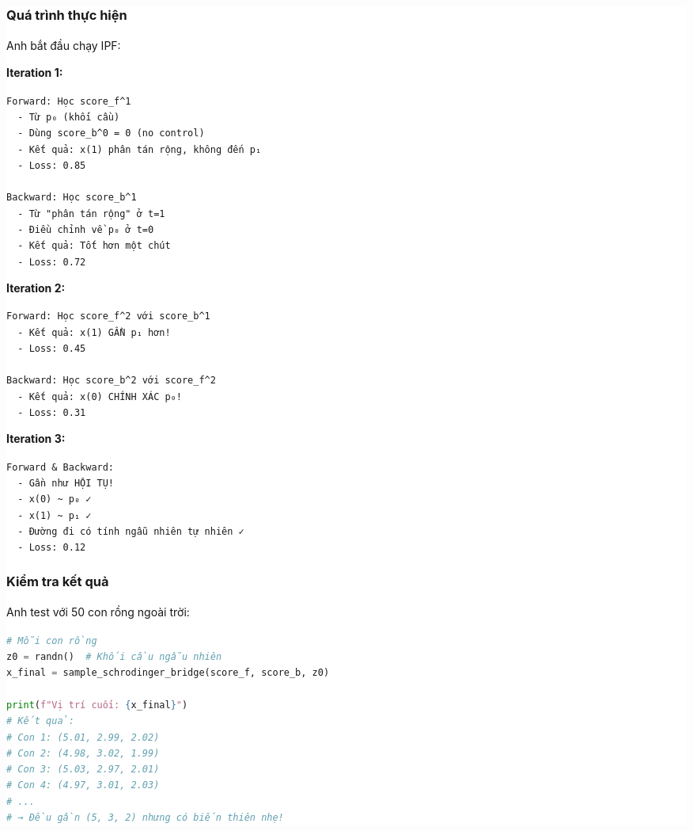 ### Quá trình thực hiện

Anh bắt đầu chạy IPF:

**Iteration 1:**

```
Forward: Học score_f^1
  - Từ p₀ (khối cầu)
  - Dùng score_b^0 = 0 (no control)
  - Kết quả: x(1) phân tán rộng, không đến p₁
  - Loss: 0.85

Backward: Học score_b^1
  - Từ "phân tán rộng" ở t=1
  - Điều chỉnh về p₀ ở t=0
  - Kết quả: Tốt hơn một chút
  - Loss: 0.72
```

**Iteration 2:**

```
Forward: Học score_f^2 với score_b^1
  - Kết quả: x(1) GẦN p₁ hơn!
  - Loss: 0.45
  
Backward: Học score_b^2 với score_f^2
  - Kết quả: x(0) CHÍNH XÁC p₀!
  - Loss: 0.31
```

**Iteration 3:**

```
Forward & Backward:
  - Gần như HỘI TỤ!
  - x(0) ~ p₀ ✓
  - x(1) ~ p₁ ✓
  - Đường đi có tính ngẫu nhiên tự nhiên ✓
  - Loss: 0.12
```

### Kiểm tra kết quả

Anh test với 50 con rồng ngoài trời:

```python
# Mỗi con rồng
z0 = randn()  # Khối cầu ngẫu nhiên  
x_final = sample_schrodinger_bridge(score_f, score_b, z0)

print(f"Vị trí cuối: {x_final}")
# Kết quả:
# Con 1: (5.01, 2.99, 2.02)
# Con 2: (4.98, 3.02, 1.99)
# Con 3: (5.03, 2.97, 2.01)
# Con 4: (4.97, 3.01, 2.03)
# ...
# → Đều gần (5, 3, 2) nhưng có biến thiên nhẹ!
```
